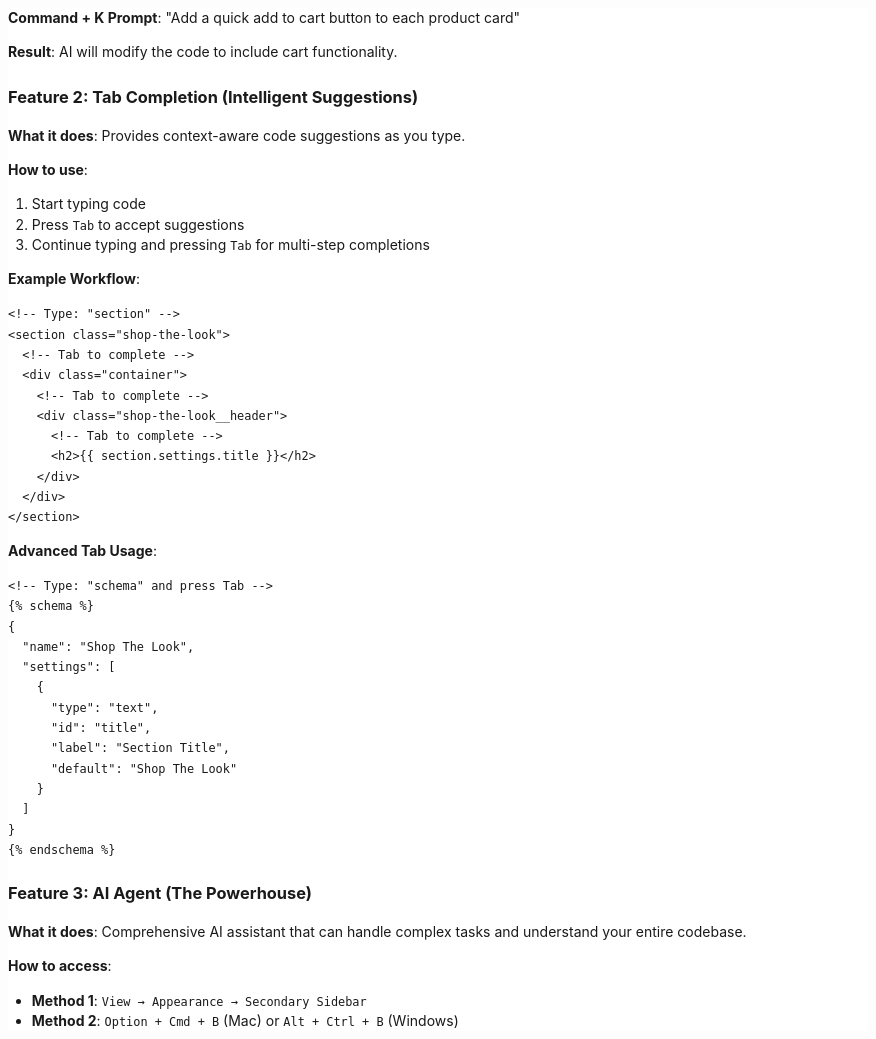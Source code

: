 **Command + K Prompt**: "Add a quick add to cart button to each product card"

**Result**: AI will modify the code to include cart functionality.

### Feature 2: Tab Completion (Intelligent Suggestions)

**What it does**: Provides context-aware code suggestions as you type.

**How to use**:
1. Start typing code
2. Press `Tab` to accept suggestions
3. Continue typing and pressing `Tab` for multi-step completions

**Example Workflow**:
```liquid
<!-- Type: "section" -->
<section class="shop-the-look">
  <!-- Tab to complete -->
  <div class="container">
    <!-- Tab to complete -->
    <div class="shop-the-look__header">
      <!-- Tab to complete -->
      <h2>{{ section.settings.title }}</h2>
    </div>
  </div>
</section>
```

**Advanced Tab Usage**:
```liquid
<!-- Type: "schema" and press Tab -->
{% schema %}
{
  "name": "Shop The Look",
  "settings": [
    {
      "type": "text",
      "id": "title",
      "label": "Section Title",
      "default": "Shop The Look"
    }
  ]
}
{% endschema %}
```

### Feature 3: AI Agent (The Powerhouse)

**What it does**: Comprehensive AI assistant that can handle complex tasks and understand your entire codebase.

**How to access**:
- **Method 1**: `View → Appearance → Secondary Sidebar`
- **Method 2**: `Option + Cmd + B` (Mac) or `Alt + Ctrl + B` (Windows)

